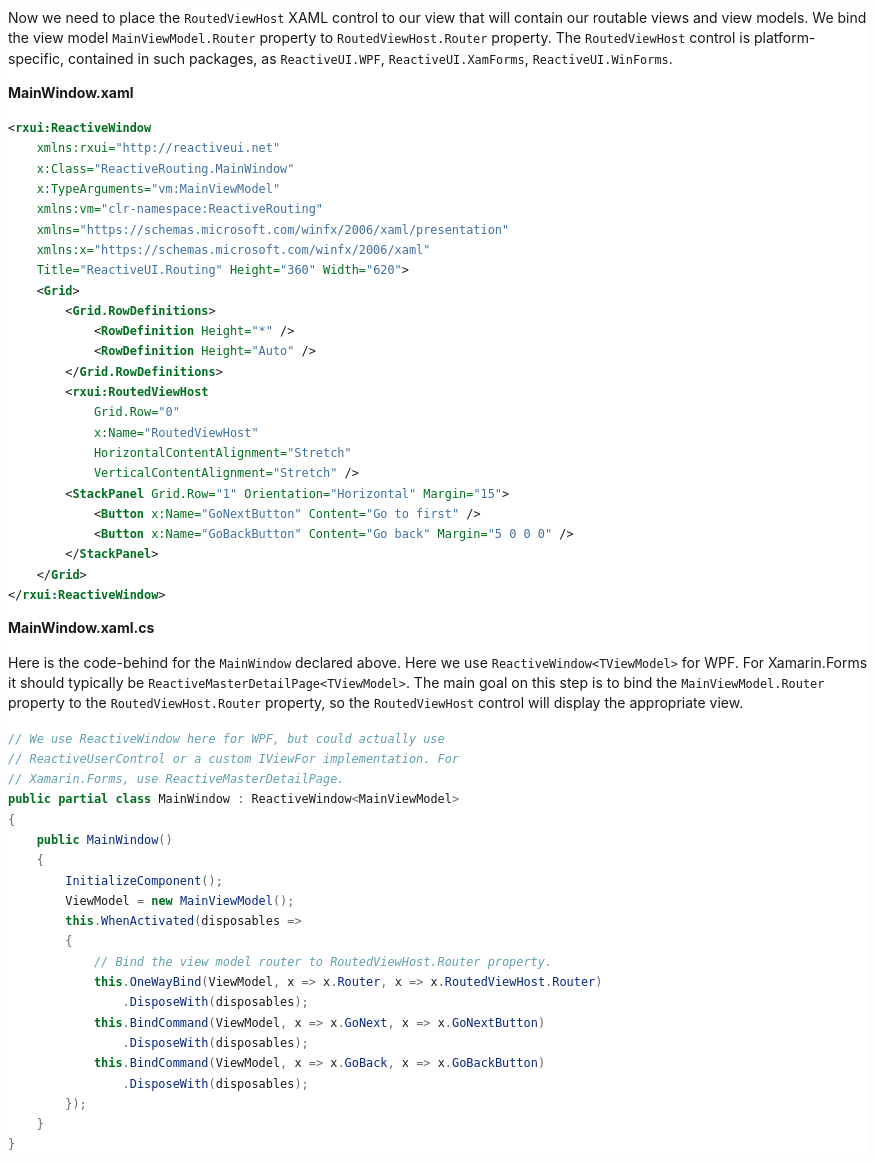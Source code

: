 Now we need to place the `RoutedViewHost` XAML control to our view that will contain our routable views and view models. We bind the view model `MainViewModel.Router` property to `RoutedViewHost.Router` property. The `RoutedViewHost` control is platform-specific, contained in such packages, as `ReactiveUI.WPF`, `ReactiveUI.XamForms`, `ReactiveUI.WinForms`.

**MainWindow.xaml**

```xml
<rxui:ReactiveWindow
    xmlns:rxui="http://reactiveui.net" 
    x:Class="ReactiveRouting.MainWindow"
    x:TypeArguments="vm:MainViewModel"
    xmlns:vm="clr-namespace:ReactiveRouting"
    xmlns="https://schemas.microsoft.com/winfx/2006/xaml/presentation"
    xmlns:x="https://schemas.microsoft.com/winfx/2006/xaml"
    Title="ReactiveUI.Routing" Height="360" Width="620">
    <Grid>
        <Grid.RowDefinitions>
            <RowDefinition Height="*" />
            <RowDefinition Height="Auto" />
        </Grid.RowDefinitions>
        <rxui:RoutedViewHost 
            Grid.Row="0" 
            x:Name="RoutedViewHost"
            HorizontalContentAlignment="Stretch"
            VerticalContentAlignment="Stretch" />
        <StackPanel Grid.Row="1" Orientation="Horizontal" Margin="15">
            <Button x:Name="GoNextButton" Content="Go to first" />
            <Button x:Name="GoBackButton" Content="Go back" Margin="5 0 0 0" />
        </StackPanel>
    </Grid>
</rxui:ReactiveWindow>
```

**MainWindow.xaml.cs**

Here is the code-behind for the `MainWindow` declared above. Here we use `ReactiveWindow<TViewModel>` for WPF. For Xamarin.Forms it should typically be `ReactiveMasterDetailPage<TViewModel>`. The main goal on this step is to bind the `MainViewModel.Router` property to the `RoutedViewHost.Router` property, so the `RoutedViewHost` control will display the appropriate view.

```cs
// We use ReactiveWindow here for WPF, but could actually use
// ReactiveUserControl or a custom IViewFor implementation. For
// Xamarin.Forms, use ReactiveMasterDetailPage.
public partial class MainWindow : ReactiveWindow<MainViewModel>
{
    public MainWindow()
    {
        InitializeComponent();
        ViewModel = new MainViewModel();
        this.WhenActivated(disposables =>
        {
            // Bind the view model router to RoutedViewHost.Router property.
            this.OneWayBind(ViewModel, x => x.Router, x => x.RoutedViewHost.Router)
                .DisposeWith(disposables);
            this.BindCommand(ViewModel, x => x.GoNext, x => x.GoNextButton)
                .DisposeWith(disposables);
            this.BindCommand(ViewModel, x => x.GoBack, x => x.GoBackButton)
                .DisposeWith(disposables);
        });
    }
}
```
